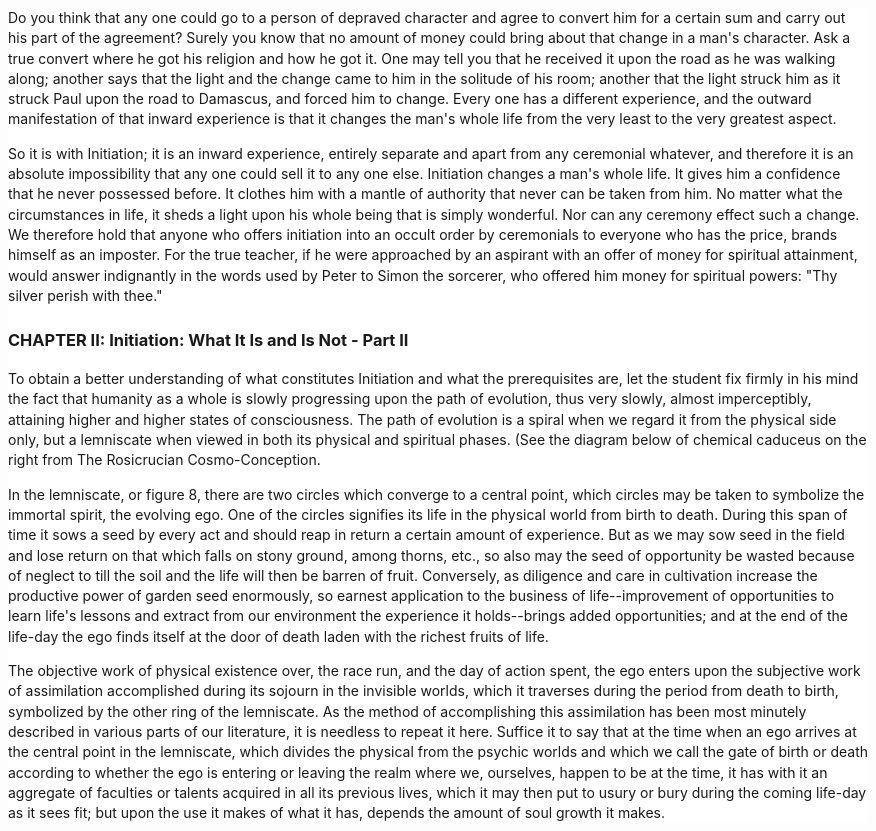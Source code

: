 Do you think that any one could go to a person of depraved character and agree to convert him for a certain sum and carry out his part of the agreement? Surely you know that no amount of money could bring about that change in a man's character. Ask a true convert where he got his religion and how he got it. One may tell you that he received it upon the road as he was walking along; another says that the light and the change came to him in the solitude of his room; another that the light struck him as it struck Paul upon the road to Damascus, and forced him to change. Every one has a different experience, and the outward manifestation of that inward experience is that it changes the man's whole life from the very least to the very greatest aspect. 

So it is with Initiation; it is an inward experience, entirely separate and apart from any ceremonial whatever, and therefore it is an absolute impossibility that any one could sell it to any one else. Initiation changes a man's whole life. It gives him a confidence that he never possessed before. It clothes him with a mantle of authority that never can be taken from him. No matter what the circumstances in life, it sheds a light upon his whole being that is simply wonderful. Nor can any ceremony effect such a change. We therefore hold that anyone who offers initiation into an occult order by ceremonials to everyone who has the price, brands himself as an imposter. For the true teacher, if he were approached by an aspirant with an offer of money for spiritual attainment, would answer indignantly in the words used by Peter to Simon the sorcerer, who offered him money for spiritual powers: "Thy silver perish with thee." 

### <h3 id="chapter-2">CHAPTER II: Initiation: What It Is and Is Not - Part II</h3>

To obtain a better understanding of what constitutes Initiation and what the prerequisites are, let the student fix firmly in his mind the fact that humanity as a whole is slowly progressing upon the path of evolution, thus very slowly, almost imperceptibly, attaining higher and higher states of consciousness. The path of evolution is a spiral when we regard it from the physical side only, but a lemniscate when viewed in both its physical and spiritual phases. (See the diagram below of chemical caduceus on the right from The Rosicrucian Cosmo-Conception. 

In the lemniscate, or figure 8, there are two circles which converge to a central point, which circles may be taken to symbolize the immortal spirit, the evolving ego. One of the circles signifies its life in the physical world from birth to death. During this span of time it sows a seed by every act and should reap in return a certain amount of experience. But as we may sow seed in the field and lose return on that which falls on stony ground, among thorns, etc., so also may the seed of opportunity be wasted because of neglect to till the soil and the life will then be barren of fruit. Conversely, as diligence and care in cultivation increase the productive power of garden seed enormously, so earnest application to the business of life--improvement of opportunities to learn life's lessons and extract from our environment the experience it holds--brings added opportunities; and at the end of the life-day the ego finds itself at the door of death laden with the richest fruits of life. 

The objective work of physical existence over, the race run, and the day of action spent, the ego enters upon the subjective work of assimilation accomplished during its sojourn in the invisible worlds, which it traverses during the period from death to birth, symbolized by the other ring of the lemniscate. As the method of accomplishing this assimilation has been most minutely described in various parts of our literature, it is needless to repeat it here. Suffice it to say that at the time when an ego arrives at the central point in the lemniscate, which divides the physical from the psychic worlds and which we call the gate of birth or death according to whether the ego is entering or leaving the realm where we, ourselves, happen to be at the time, it has with it an aggregate of faculties or talents acquired in all its previous lives, which it may then put to usury or bury during the coming life-day as it sees fit; but upon the use it makes of what it has, depends the amount of soul growth it makes. 
